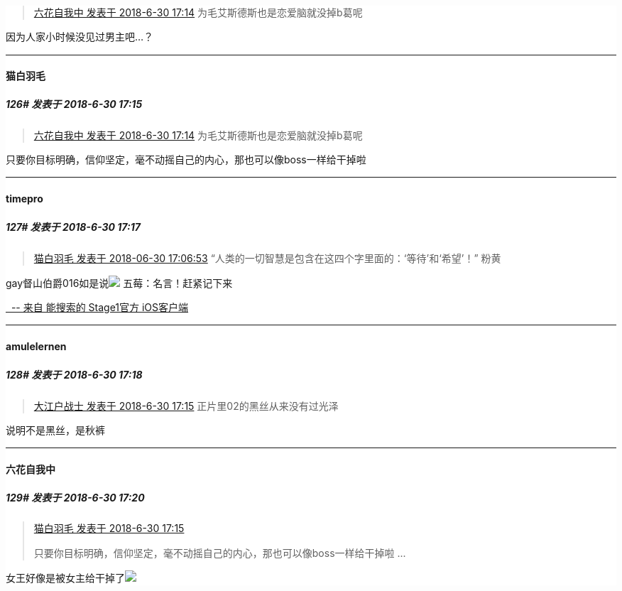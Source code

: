 
<blockquote><a href="httphttps://bbs.saraba1st.com/2b/forum.php?mod=redirect&amp;goto=findpost&amp;pid=40168505&amp;ptid=1719892" target="_blank">六花自我中 发表于 2018-6-30 17:14</a>
为毛艾斯德斯也是恋爱脑就没掉b葛呢</blockquote>
因为人家小时候没见过男主吧…？


-----

####  猫白羽毛  
##### 126#       发表于 2018-6-30 17:15


<blockquote><a href="httphttps://bbs.saraba1st.com/2b/forum.php?mod=redirect&amp;goto=findpost&amp;pid=40168505&amp;ptid=1719892" target="_blank">六花自我中 发表于 2018-6-30 17:14</a>
为毛艾斯德斯也是恋爱脑就没掉b葛呢</blockquote>
只要你目标明确，信仰坚定，毫不动摇自己的内心，那也可以像boss一样给干掉啦


-----

####  timepro  
##### 127#       发表于 2018-6-30 17:17


<blockquote><a href="httphttps://bbs.saraba1st.com/2b/forum.php?mod=redirect&amp;goto=findpost&amp;pid=40168442&amp;ptid=1719892" target="_blank">猫白羽毛 发表于 2018-06-30 17:06:53</a>
“人类的一切智慧是包含在这四个字里面的：‘等待’和‘希望’！”
粉黄</blockquote>gay督山伯爵016如是说<img src="https://static.saraba1st.com/image/smiley/face2017/067.png" referrerpolicy="no-referrer">
五莓：名言！赶紧记下来

[  -- 来自 能搜索的 Stage1官方 iOS客户端](https://itunes.apple.com/fi/app/saraba1st/id1221237470?mt=8)


-----

####  amulelernen  
##### 128#       发表于 2018-6-30 17:18


<blockquote><a href="httphttps://bbs.saraba1st.com/2b/forum.php?mod=redirect&amp;goto=findpost&amp;pid=40168510&amp;ptid=1719892" target="_blank">大江户战士 发表于 2018-6-30 17:15</a>
正片里02的黑丝从来没有过光泽</blockquote>
说明不是黑丝，是秋裤


-----

####  六花自我中  
##### 129#       发表于 2018-6-30 17:20


<blockquote><a href="httphttps://bbs.saraba1st.com/2b/forum.php?mod=redirect&amp;goto=findpost&amp;pid=40168513&amp;ptid=1719892" target="_blank">猫白羽毛 发表于 2018-6-30 17:15</a>

只要你目标明确，信仰坚定，毫不动摇自己的内心，那也可以像boss一样给干掉啦 ...</blockquote>
女王好像是被女主给干掉了<img src="https://static.saraba1st.com/image/smiley/face2017/068.png" referrerpolicy="no-referrer">
